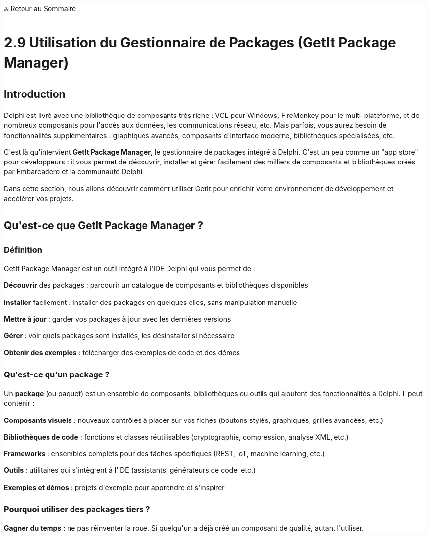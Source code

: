 🔝 Retour au [Sommaire](/SOMMAIRE.md)

# 2.9 Utilisation du Gestionnaire de Packages (GetIt Package Manager)

## Introduction

Delphi est livré avec une bibliothèque de composants très riche : VCL pour Windows, FireMonkey pour le multi-plateforme, et de nombreux composants pour l'accès aux données, les communications réseau, etc. Mais parfois, vous aurez besoin de fonctionnalités supplémentaires : graphiques avancés, composants d'interface moderne, bibliothèques spécialisées, etc.

C'est là qu'intervient **GetIt Package Manager**, le gestionnaire de packages intégré à Delphi. C'est un peu comme un "app store" pour développeurs : il vous permet de découvrir, installer et gérer facilement des milliers de composants et bibliothèques créés par Embarcadero et la communauté Delphi.

Dans cette section, nous allons découvrir comment utiliser GetIt pour enrichir votre environnement de développement et accélérer vos projets.

## Qu'est-ce que GetIt Package Manager ?

### Définition

GetIt Package Manager est un outil intégré à l'IDE Delphi qui vous permet de :

**Découvrir** des packages : parcourir un catalogue de composants et bibliothèques disponibles

**Installer** facilement : installer des packages en quelques clics, sans manipulation manuelle

**Mettre à jour** : garder vos packages à jour avec les dernières versions

**Gérer** : voir quels packages sont installés, les désinstaller si nécessaire

**Obtenir des exemples** : télécharger des exemples de code et des démos

### Qu'est-ce qu'un package ?

Un **package** (ou paquet) est un ensemble de composants, bibliothèques ou outils qui ajoutent des fonctionnalités à Delphi. Il peut contenir :

**Composants visuels** : nouveaux contrôles à placer sur vos fiches (boutons stylés, graphiques, grilles avancées, etc.)

**Bibliothèques de code** : fonctions et classes réutilisables (cryptographie, compression, analyse XML, etc.)

**Frameworks** : ensembles complets pour des tâches spécifiques (REST, IoT, machine learning, etc.)

**Outils** : utilitaires qui s'intègrent à l'IDE (assistants, générateurs de code, etc.)

**Exemples et démos** : projets d'exemple pour apprendre et s'inspirer

### Pourquoi utiliser des packages tiers ?

**Gagner du temps** : ne pas réinventer la roue. Si quelqu'un a déjà créé un composant de qualité, autant l'utiliser.

